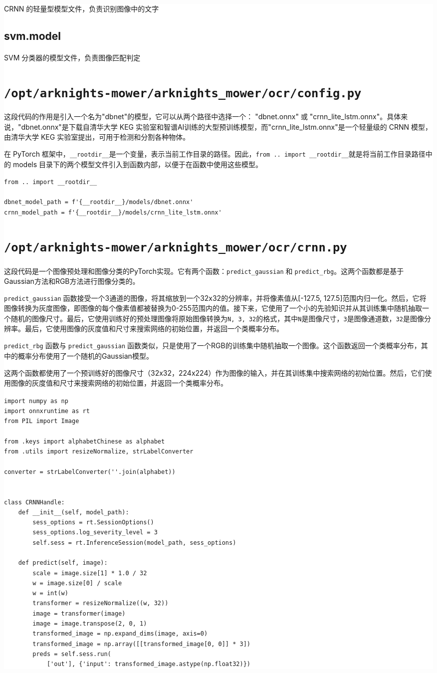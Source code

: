 CRNN 的轻量型模型文件，负责识别图像中的文字

## svm.model

SVM 分类器的模型文件，负责图像匹配判定


# `/opt/arknights-mower/arknights_mower/ocr/config.py`

这段代码的作用是引入一个名为"dbnet"的模型，它可以从两个路径中选择一个： "dbnet.onnx" 或 "crnn_lite_lstm.onnx"。具体来说，"dbnet.onnx"是下载自清华大学 KEG 实验室和智谱AI训练的大型预训练模型，而"crnn_lite_lstm.onnx"是一个轻量级的 CRNN 模型，由清华大学 KEG 实验室提出，可用于检测和分割各种物体。

在 PyTorch 框架中，`__rootdir__`是一个变量，表示当前工作目录的路径。因此，`from .. import __rootdir__`就是将当前工作目录路径中的 models 目录下的两个模型文件引入到函数内部，以便于在函数中使用这些模型。


```
from .. import __rootdir__

dbnet_model_path = f'{__rootdir__}/models/dbnet.onnx'
crnn_model_path = f'{__rootdir__}/models/crnn_lite_lstm.onnx'

```

# `/opt/arknights-mower/arknights_mower/ocr/crnn.py`

这段代码是一个图像预处理和图像分类的PyTorch实现。它有两个函数：`predict_gaussian` 和 `predict_rbg`。这两个函数都是基于Gaussian方法和RGB方法进行图像分类的。

`predict_gaussian` 函数接受一个3通道的图像，将其缩放到一个32x32的分辨率，并将像素值从[-127.5, 127.5]范围内归一化。然后，它将图像转换为灰度图像，即图像的每个像素值都被替换为0-255范围内的值。接下来，它使用了一个小的先验知识并从其训练集中随机抽取一个随机的图像尺寸。最后，它使用训练好的预处理图像将原始图像转换为`N, 3, 32`的格式，其中`N`是图像尺寸，`3`是图像通道数，`32`是图像分辨率。最后，它使用图像的灰度值和尺寸来搜索网络的初始位置，并返回一个类概率分布。

`predict_rbg` 函数与 `predict_gaussian` 函数类似，只是使用了一个RGB的训练集中随机抽取一个图像。这个函数返回一个类概率分布，其中的概率分布使用了一个随机的Gaussian模型。

这两个函数都使用了一个预训练好的图像尺寸（32x32，224x224）作为图像的输入，并在其训练集中搜索网络的初始位置。然后，它们使用图像的灰度值和尺寸来搜索网络的初始位置，并返回一个类概率分布。


```
import numpy as np
import onnxruntime as rt
from PIL import Image

from .keys import alphabetChinese as alphabet
from .utils import resizeNormalize, strLabelConverter

converter = strLabelConverter(''.join(alphabet))


class CRNNHandle:
    def __init__(self, model_path):
        sess_options = rt.SessionOptions()
        sess_options.log_severity_level = 3
        self.sess = rt.InferenceSession(model_path, sess_options)

    def predict(self, image):
        scale = image.size[1] * 1.0 / 32
        w = image.size[0] / scale
        w = int(w)
        transformer = resizeNormalize((w, 32))
        image = transformer(image)
        image = image.transpose(2, 0, 1)
        transformed_image = np.expand_dims(image, axis=0)
        transformed_image = np.array([[transformed_image[0, 0]] * 3])
        preds = self.sess.run(
            ['out'], {'input': transformed_image.astype(np.float32)})
```
